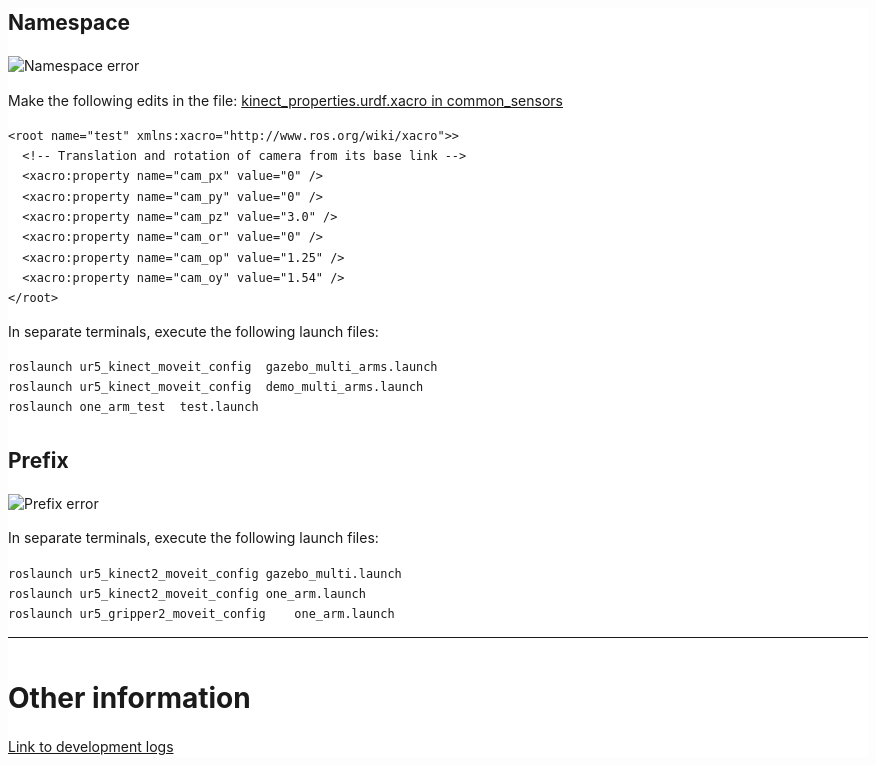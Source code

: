 ## Namespace
![Namespace error](https://user-images.githubusercontent.com/48813131/228120523-99e8ed84-e8a2-4ce5-895a-680cda6118a5.png)

Make the following edits in the file:
<u>kinect_properties.urdf.xacro in common_sensors</u>
```
<root name="test" xmlns:xacro="http://www.ros.org/wiki/xacro">>
  <!-- Translation and rotation of camera from its base link -->
  <xacro:property name="cam_px" value="0" />
  <xacro:property name="cam_py" value="0" />
  <xacro:property name="cam_pz" value="3.0" />
  <xacro:property name="cam_or" value="0" />
  <xacro:property name="cam_op" value="1.25" />
  <xacro:property name="cam_oy" value="1.54" />
</root>
```

In separate terminals, execute the following launch files:

```
roslaunch ur5_kinect_moveit_config	gazebo_multi_arms.launch
roslaunch ur5_kinect_moveit_config	demo_multi_arms.launch
roslaunch one_arm_test	test.launch
```

## Prefix
![Prefix error](https://user-images.githubusercontent.com/48813131/228120575-a84d52c8-b7fc-4988-898d-4ede32f93068.png)

In separate terminals, execute the following launch files:

```
roslaunch ur5_kinect2_moveit_config	gazebo_multi.launch
roslaunch ur5_kinect2_moveit_config	one_arm.launch
roslaunch ur5_gripper2_moveit_config	one_arm.launch
```

* * *

# Other information

[Link to development logs](https://docs.google.com/document/d/1xnbBOGwzZXrQN8GdOhqpwaBlRLxH1tNC1MGMIHTIg8I/edit?usp=sharing)

